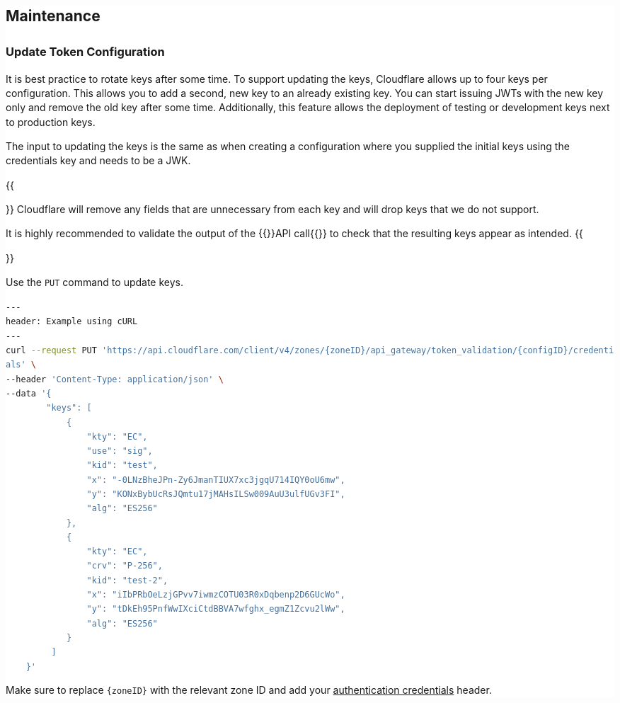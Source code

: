 ## Maintenance

### Update Token Configuration 

It is best practice to rotate keys after some time. To support updating the keys, Cloudflare allows up to four keys per configuration. This allows you to add a second, new key to an already existing key. You can start issuing JWTs with the new key only and remove the old key after some time. Additionally, this feature allows the deployment of testing or development keys next to production keys.

The input to updating the keys is the same as when creating a configuration where you supplied the initial keys using the credentials key and needs to be a JWK.

{{<Aside type="note">}}
Cloudflare will remove any fields that are unnecessary from each key and will drop keys that we do not support.

It is highly recommended to validate the output of the {{<glossary-tooltip term_id="API call">}}API call{{</glossary-tooltip>}} to check that the resulting keys appear as intended.
{{</Aside>}}

Use the `PUT` command to update keys.

```bash
---
header: Example using cURL
---
curl --request PUT 'https://api.cloudflare.com/client/v4/zones/{zoneID}/api_gateway/token_validation/{configID}/credentials' \
--header 'Content-Type: application/json' \
--data '{
        "keys": [
            {
                "kty": "EC",
                "use": "sig",
                "kid": "test",
                "x": "-0LNzBheJPn-Zy6JmanTIUX7xc3jgqU714IQY0oU6mw",
                "y": "KONxBybUcRsJQmtu17jMAHsILSw009AuU3ulfUGv3FI",
                "alg": "ES256"
            },
            {
                "kty": "EC",
                "crv": "P-256",
                "kid": "test-2",
                "x": "iIbPRbOeLzjGPvv7iwmzCOTU03R0xDqbenp2D6GUcWo",
                "y": "tDkEh95PnfWwIXciCtdBBVA7wfghx_egmZ1Zcvu2lWw",
                "alg": "ES256"
            }
         ]
    }'
```

Make sure to replace `{zoneID}` with the relevant zone ID and add your [authentication credentials](/fundamentals/api/get-started/create-token/) header.
